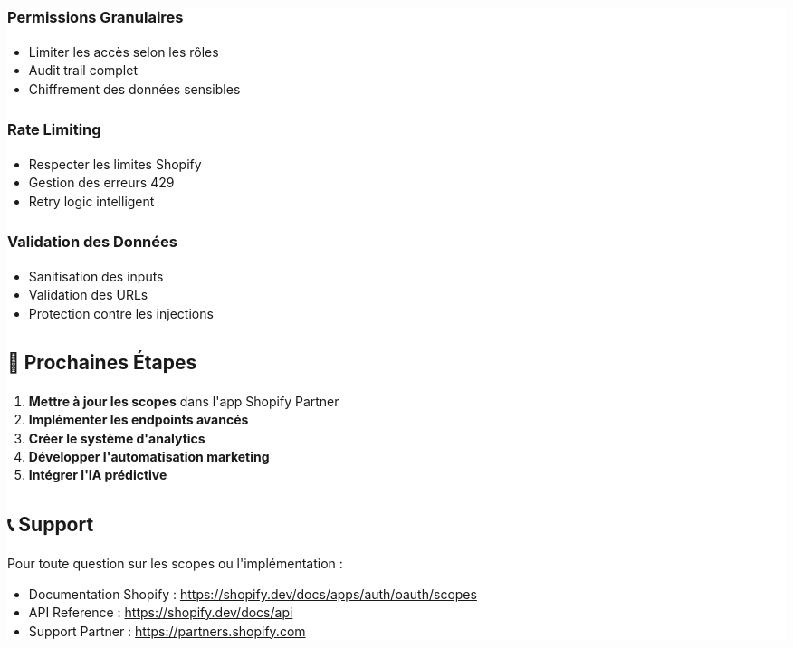 ### **Permissions Granulaires**
- Limiter les accès selon les rôles
- Audit trail complet
- Chiffrement des données sensibles

### **Rate Limiting**
- Respecter les limites Shopify
- Gestion des erreurs 429
- Retry logic intelligent

### **Validation des Données**
- Sanitisation des inputs
- Validation des URLs
- Protection contre les injections

## 🚀 Prochaines Étapes

1. **Mettre à jour les scopes** dans l'app Shopify Partner
2. **Implémenter les endpoints avancés**
3. **Créer le système d'analytics**
4. **Développer l'automatisation marketing**
5. **Intégrer l'IA prédictive**

## 📞 Support

Pour toute question sur les scopes ou l'implémentation :
- Documentation Shopify : https://shopify.dev/docs/apps/auth/oauth/scopes
- API Reference : https://shopify.dev/docs/api
- Support Partner : https://partners.shopify.com
